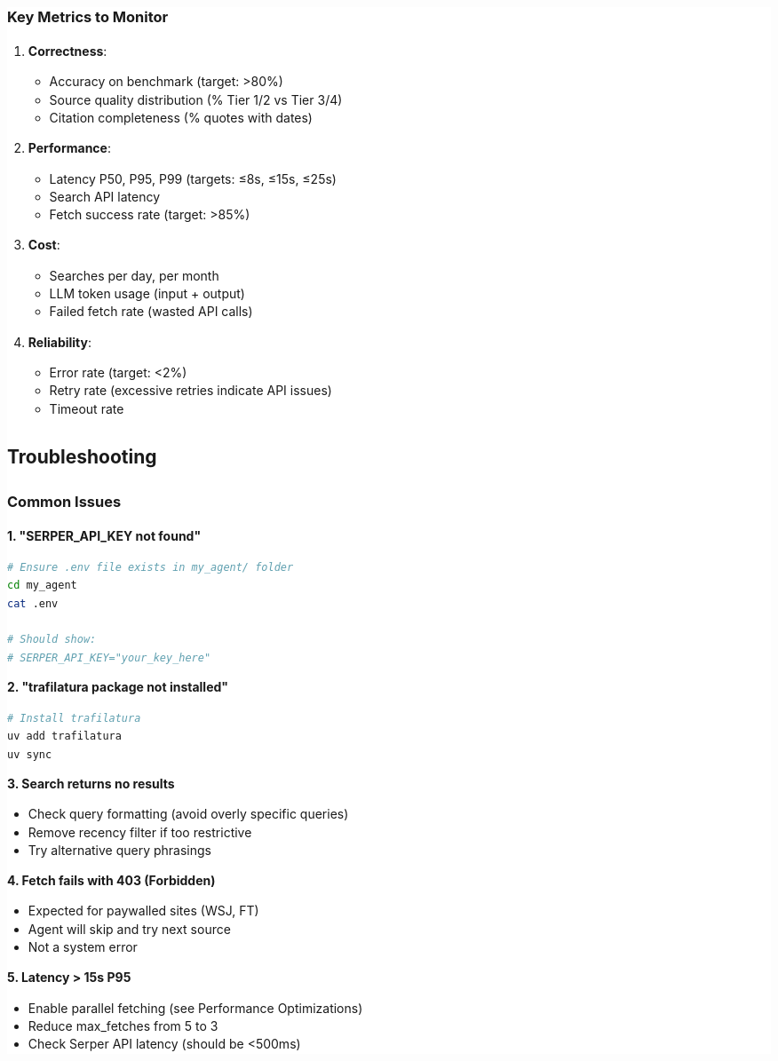 ### Key Metrics to Monitor

1. **Correctness**:
   - Accuracy on benchmark (target: >80%)
   - Source quality distribution (% Tier 1/2 vs Tier 3/4)
   - Citation completeness (% quotes with dates)

2. **Performance**:
   - Latency P50, P95, P99 (targets: ≤8s, ≤15s, ≤25s)
   - Search API latency
   - Fetch success rate (target: >85%)

3. **Cost**:
   - Searches per day, per month
   - LLM token usage (input + output)
   - Failed fetch rate (wasted API calls)

4. **Reliability**:
   - Error rate (target: <2%)
   - Retry rate (excessive retries indicate API issues)
   - Timeout rate

## Troubleshooting

### Common Issues

**1. "SERPER_API_KEY not found"**
```bash
# Ensure .env file exists in my_agent/ folder
cd my_agent
cat .env

# Should show:
# SERPER_API_KEY="your_key_here"
```

**2. "trafilatura package not installed"**
```bash
# Install trafilatura
uv add trafilatura
uv sync
```

**3. Search returns no results**
- Check query formatting (avoid overly specific queries)
- Remove recency filter if too restrictive
- Try alternative query phrasings

**4. Fetch fails with 403 (Forbidden)**
- Expected for paywalled sites (WSJ, FT)
- Agent will skip and try next source
- Not a system error

**5. Latency > 15s P95**
- Enable parallel fetching (see Performance Optimizations)
- Reduce max_fetches from 5 to 3
- Check Serper API latency (should be <500ms)
